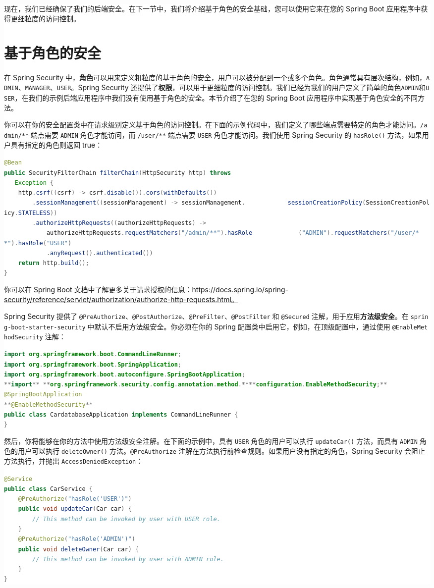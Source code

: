 现在，我们已经确保了我们的后端安全。在下一节中，我们将介绍基于角色的安全基础，您可以使用它来在您的 Spring Boot 应用程序中获得更细粒度的访问控制。

# 基于角色的安全

在 Spring Security 中，**角色**可以用来定义粗粒度的基于角色的安全，用户可以被分配到一个或多个角色。角色通常具有层次结构，例如，`ADMIN`、`MANAGER`、`USER`。Spring Security 还提供了**权限**，可以用于更细粒度的访问控制。我们已经为我们的用户定义了简单的角色`ADMIN`和`USER`，在我们的示例后端应用程序中我们没有使用基于角色的安全。本节介绍了在您的 Spring Boot 应用程序中实现基于角色安全的不同方法。

你可以在你的安全配置类中在请求级别定义基于角色的访问控制。在下面的示例代码中，我们定义了哪些端点需要特定的角色才能访问。`/admin/**` 端点需要 `ADMIN` 角色才能访问，而 `/user/**` 端点需要 `USER` 角色才能访问。我们使用 Spring Security 的 `hasRole()` 方法，如果用户具有指定的角色则返回 true：

```java
@Bean
public SecurityFilterChain filterChain(HttpSecurity http) throws
   Exception {
    http.csrf((csrf) -> csrf.disable()).cors(withDefaults())
        .sessionManagement((sessionManagement) -> sessionManagement.            sessionCreationPolicy(SessionCreationPolicy.STATELESS))
        .authorizeHttpRequests((authorizeHttpRequests) -> 
            authorizeHttpRequests.requestMatchers("/admin/**").hasRole             ("ADMIN").requestMatchers("/user/**").hasRole("USER")
            .anyRequest().authenticated())
    return http.build();
} 
```

你可以在 Spring Boot 文档中了解更多关于请求授权的信息：https://docs.spring.io/spring-security/reference/servlet/authorization/authorize-http-requests.html。

Spring Security 提供了 `@PreAuthorize`、`@PostAuthorize`、`@PreFilter`、`@PostFilter` 和 `@Secured` 注解，用于应用**方法级安全**。在 `spring-boot-starter-security` 中默认不启用方法级安全。你必须在你的 Spring 配置类中启用它，例如，在顶级配置中，通过使用 `@EnableMethodSecurity` 注解：

```java
import org.springframework.boot.CommandLineRunner;
import org.springframework.boot.SpringApplication;
import org.springframework.boot.autoconfigure.SpringBootApplication;
**import** **org.springframework.security.config.annotation.method.****configuration.EnableMethodSecurity;**
@SpringBootApplication
**@EnableMethodSecurity**
public class CardatabaseApplication implements CommandLineRunner {
} 
```

然后，你将能够在你的方法中使用方法级安全注解。在下面的示例中，具有 `USER` 角色的用户可以执行 `updateCar()` 方法，而具有 `ADMIN` 角色的用户可以执行 `deleteOwner()` 方法。`@PreAuthorize` 注解在方法执行前检查规则。如果用户没有指定的角色，Spring Security 会阻止方法执行，并抛出 `AccessDeniedException`：

```java
@Service
public class CarService {
    @PreAuthorize("hasRole('USER')")
    public void updateCar(Car car) {
        // This method can be invoked by user with USER role.
    }
    @PreAuthorize("hasRole('ADMIN')")
    public void deleteOwner(Car car) {
        // This method can be invoked by user with ADMIN role.
    }
} 
```
